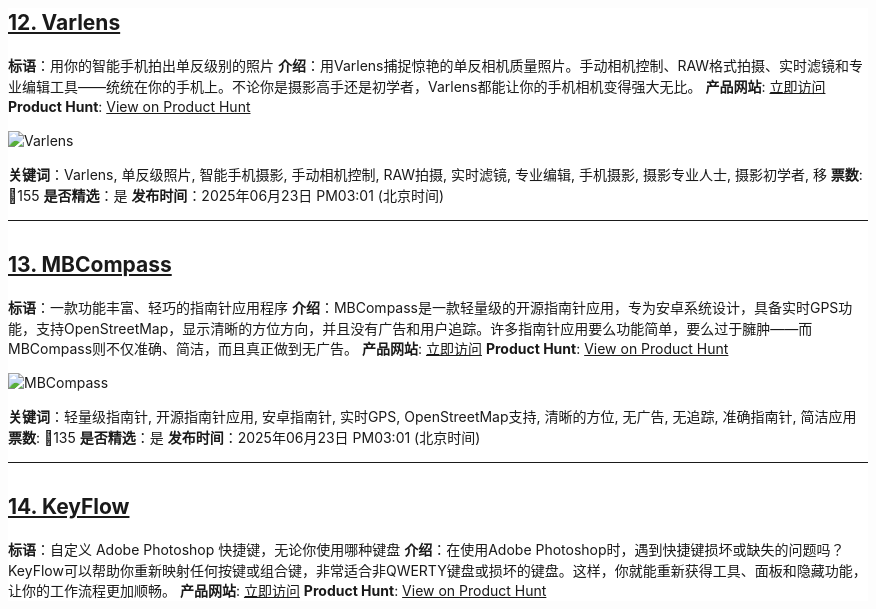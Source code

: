 ## [12. Varlens](https://www.producthunt.com/posts/varlens-2?utm_campaign=producthunt-api&utm_medium=api-v2&utm_source=Application%3A+decohack+%28ID%3A+172745%29)
**标语**：用你的智能手机拍出单反级别的照片
**介绍**：用Varlens捕捉惊艳的单反相机质量照片。手动相机控制、RAW格式拍摄、实时滤镜和专业编辑工具——统统在你的手机上。不论你是摄影高手还是初学者，Varlens都能让你的手机相机变得强大无比。
**产品网站**: [立即访问](https://www.producthunt.com/r/5YHUOWUXMEFHUI?utm_campaign=producthunt-api&utm_medium=api-v2&utm_source=Application%3A+decohack+%28ID%3A+172745%29)
**Product Hunt**: [View on Product Hunt](https://www.producthunt.com/posts/varlens-2?utm_campaign=producthunt-api&utm_medium=api-v2&utm_source=Application%3A+decohack+%28ID%3A+172745%29)

![Varlens](https://ph-files.imgix.net/a748e9f7-acd0-414e-9ce1-a6745f554abb.webp?auto=format)

**关键词**：Varlens, 单反级照片, 智能手机摄影, 手动相机控制, RAW拍摄, 实时滤镜, 专业编辑, 手机摄影, 摄影专业人士, 摄影初学者, 移
**票数**: 🔺155
**是否精选**：是
**发布时间**：2025年06月23日 PM03:01 (北京时间)

---

## [13. MBCompass](https://www.producthunt.com/posts/mbcompass?utm_campaign=producthunt-api&utm_medium=api-v2&utm_source=Application%3A+decohack+%28ID%3A+172745%29)
**标语**：一款功能丰富、轻巧的指南针应用程序
**介绍**：MBCompass是一款轻量级的开源指南针应用，专为安卓系统设计，具备实时GPS功能，支持OpenStreetMap，显示清晰的方位方向，并且没有广告和用户追踪。许多指南针应用要么功能简单，要么过于臃肿——而MBCompass则不仅准确、简洁，而且真正做到无广告。
**产品网站**: [立即访问](https://www.producthunt.com/r/PB4O4FIZAVBVHW?utm_campaign=producthunt-api&utm_medium=api-v2&utm_source=Application%3A+decohack+%28ID%3A+172745%29)
**Product Hunt**: [View on Product Hunt](https://www.producthunt.com/posts/mbcompass?utm_campaign=producthunt-api&utm_medium=api-v2&utm_source=Application%3A+decohack+%28ID%3A+172745%29)

![MBCompass](https://ph-files.imgix.net/44e8f478-8186-4ca7-9969-fb7df79cb622.png?auto=format)

**关键词**：轻量级指南针, 开源指南针应用, 安卓指南针, 实时GPS, OpenStreetMap支持, 清晰的方位, 无广告, 无追踪, 准确指南针, 简洁应用
**票数**: 🔺135
**是否精选**：是
**发布时间**：2025年06月23日 PM03:01 (北京时间)

---

## [14. KeyFlow](https://www.producthunt.com/posts/keyflow?utm_campaign=producthunt-api&utm_medium=api-v2&utm_source=Application%3A+decohack+%28ID%3A+172745%29)
**标语**：自定义 Adobe Photoshop 快捷键，无论你使用哪种键盘
**介绍**：在使用Adobe Photoshop时，遇到快捷键损坏或缺失的问题吗？KeyFlow可以帮助你重新映射任何按键或组合键，非常适合非QWERTY键盘或损坏的键盘。这样，你就能重新获得工具、面板和隐藏功能，让你的工作流程更加顺畅。
**产品网站**: [立即访问](https://www.producthunt.com/r/652YAJYVVBKOQX?utm_campaign=producthunt-api&utm_medium=api-v2&utm_source=Application%3A+decohack+%28ID%3A+172745%29)
**Product Hunt**: [View on Product Hunt](https://www.producthunt.com/posts/keyflow?utm_campaign=producthunt-api&utm_medium=api-v2&utm_source=Application%3A+decohack+%28ID%3A+172745%29)
